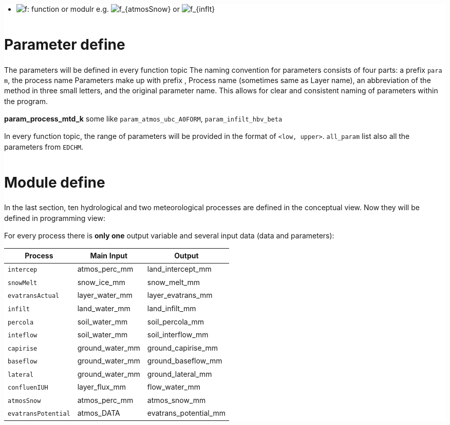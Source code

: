 -   ![f](https://latex.codecogs.com/png.image?%5Cdpi%7B110%7D&space;%5Cbg_white&space;f "f"):
    function or modulr
    e.g. ![f\_{atmosSnow}](https://latex.codecogs.com/png.image?%5Cdpi%7B110%7D&space;%5Cbg_white&space;f_%7BatmosSnow%7D "f_{atmosSnow}")
    or
    ![f\_{inflt}](https://latex.codecogs.com/png.image?%5Cdpi%7B110%7D&space;%5Cbg_white&space;f_%7Binflt%7D "f_{inflt}")

# Parameter define

The parameters will be defined in every function topic The naming
convention for parameters consists of four parts: a prefix `param`, the
process name Parameters make up with prefix , Process name (sometimes
same as Layer name), an abbreviation of the method in three small
letters, and the original parameter name. This allows for clear and
consistent naming of parameters within the program.

**param_process_mtd_k** some like `param_atmos_ubc_A0FORM`,
`param_infilt_hbv_beta`

In every function topic, the range of parameters will be provided in the
format of `<low, upper>`. `all_param` list also all the parameters from
`EDCHM`.

# Module define

In the last section, ten hydrological and two meteorological processes
are defined in the conceptual view. Now they will be defined in
programming view:

For every process there is **only one** output variable and several
input data (data and parameters):

| **Process**         | **Main Input**  | **Output**            |
|---------------------|-----------------|-----------------------|
| `intercep`          | atmos_perc_mm   | land_intercept_mm     |
| `snowMelt`          | snow_ice_mm     | snow_melt_mm          |
| `evatransActual`    | layer_water_mm  | layer_evatrans_mm     |
| `infilt`            | land_water_mm   | land_infilt_mm        |
| `percola`           | soil_water_mm   | soil_percola_mm       |
| `inteflow`          | soil_water_mm   | soil_interflow_mm     |
| `capirise`          | ground_water_mm | ground_capirise_mm    |
| `baseflow`          | ground_water_mm | ground_baseflow_mm    |
| `lateral`           | ground_water_mm | ground_lateral_mm     |
| `confluenIUH`       | layer_flux_mm   | flow_water_mm         |
| `atmosSnow`         | atmos_perc_mm   | atmos_snow_mm         |
| `evatransPotential` | atmos_DATA      | evatrans_potential_mm |
